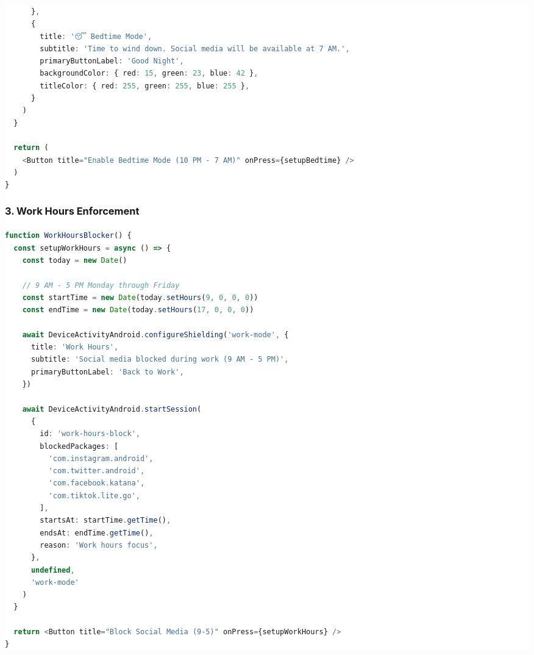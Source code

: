 ```typescript
      },
      {
        title: '😴 Bedtime Mode',
        subtitle: 'Time to wind down. Social media will be available at 7 AM.',
        primaryButtonLabel: 'Good Night',
        backgroundColor: { red: 15, green: 23, blue: 42 },
        titleColor: { red: 255, green: 255, blue: 255 },
      }
    )
  }

  return (
    <Button title="Enable Bedtime Mode (10 PM - 7 AM)" onPress={setupBedtime} />
  )
}
```

### 3. Work Hours Enforcement

```typescript
function WorkHoursBlocker() {
  const setupWorkHours = async () => {
    const today = new Date()

    // 9 AM - 5 PM Monday through Friday
    const startTime = new Date(today.setHours(9, 0, 0, 0))
    const endTime = new Date(today.setHours(17, 0, 0, 0))

    await DeviceActivityAndroid.configureShielding('work-mode', {
      title: 'Work Hours',
      subtitle: 'Social media blocked during work (9 AM - 5 PM)',
      primaryButtonLabel: 'Back to Work',
    })

    await DeviceActivityAndroid.startSession(
      {
        id: 'work-hours-block',
        blockedPackages: [
          'com.instagram.android',
          'com.twitter.android',
          'com.facebook.katana',
          'com.tiktok.lite.go',
        ],
        startsAt: startTime.getTime(),
        endsAt: endTime.getTime(),
        reason: 'Work hours focus',
      },
      undefined,
      'work-mode'
    )
  }

  return <Button title="Block Social Media (9-5)" onPress={setupWorkHours} />
}
```
